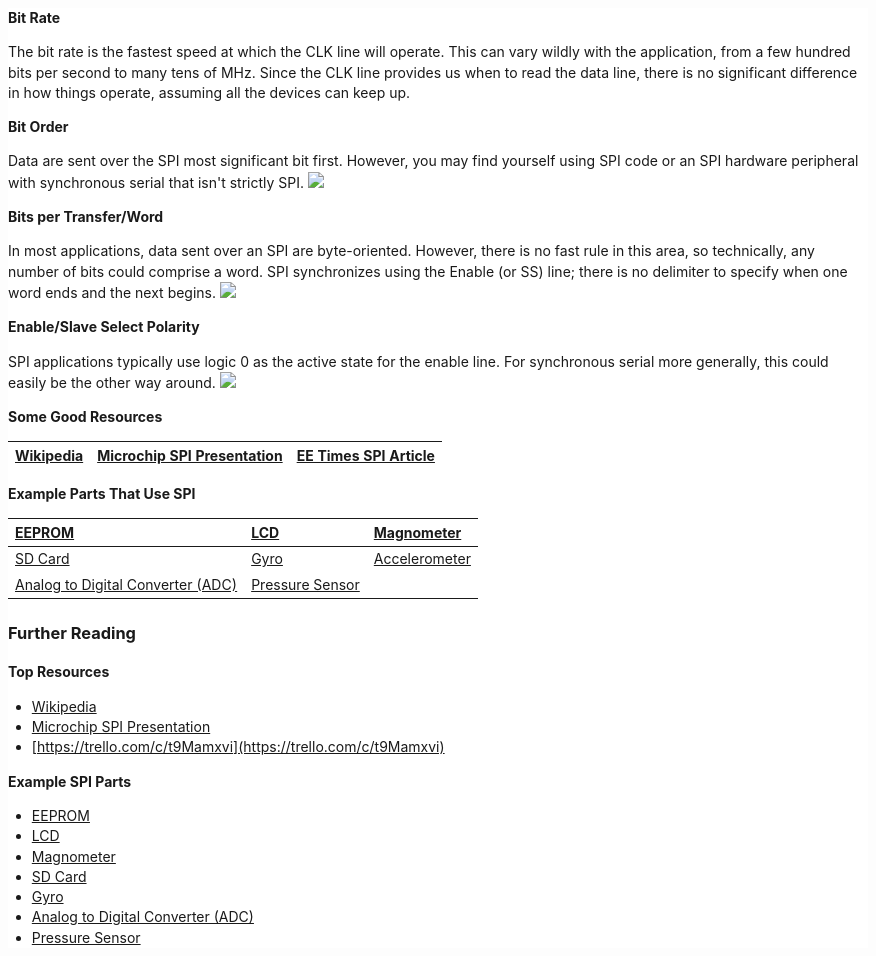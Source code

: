 **Bit Rate**

The bit rate is the fastest speed at which the CLK line will operate. This can vary wildly with the application, from a few hundred bits per second to many tens of MHz. Since the CLK line provides us when to read the data line, there is no significant difference in how things operate, assuming all the devices can keep up.

**Bit Order**

Data are sent over the SPI most significant bit first. However, you may find yourself using SPI code or an SPI hardware peripheral with synchronous serial that isn't strictly SPI. ![](https://trello-attachments.s3.amazonaws.com/57215d3ec98d346dc5380dd3/211x52/e5023ad3e9394bcd95e00ca236867f46/BitOrder.png)

**Bits per Transfer/Word**

In most applications, data sent over an SPI are byte-oriented. However, there is no fast rule in this area, so technically, any number of bits could comprise a word. SPI synchronizes using the Enable \(or SS\) line; there is no delimiter to specify when one word ends and the next begins. ![](https://trello-attachments.s3.amazonaws.com/57215d3ec98d346dc5380dd3/177x172/86145ab85631f78f63dc2292539e2405/BitPerTrans.png)

**Enable/Slave Select Polarity**

SPI applications typically use logic 0 as the active state for the enable line. For synchronous serial more generally, this could easily be the other way around. ![](https://trello-attachments.s3.amazonaws.com/57215d3ec98d346dc5380dd3/213x52/ce7888f9e22618c0f7a3fd4827384ba3/Enable.png)

**Some Good Resources**

| [Wikipedia](http://en.wikipedia.org/wiki/Serial_Peripheral_Interface_Bus) | [Microchip SPI Presentation](http://ww1.microchip.com/downloads/en/devicedoc/spi.pdf) | [EE Times SPI Article](http://www.eetimes.com/discussion/beginner-s-corner/4023908/Introduction-to-Serial-Peripheral-Interface) |
| :--- | :--- | :--- |


**Example Parts That Use SPI**

| [EEPROM](http://www.sparkfun.com/products/301) | [LCD](http://www.sparkfun.com/products/9363) | [Magnometer](http://www.sparkfun.com/products/244) |
| :--- | :--- | :--- |
| [SD Card](http://www.sparkfun.com/products/8163) | [Gyro](http://www.sparkfun.com/products/8372) | [Accelerometer](http://www.sparkfun.com/products/8791) |
| [Analog to Digital Converter \(ADC\)](http://www.sparkfun.com/products/8636) | [Pressure Sensor](http://www.sparkfun.com/products/9721) |  |

### Further Reading

**Top Resources**

* [Wikipedia](http://en.wikipedia.org/wiki/Serial_Peripheral_Interface_Bus)
* [Microchip SPI Presentation](http://ww1.microchip.com/downloads/en/devicedoc/spi.pdf)
* [https://trello.com/c/t9Mamxvi](https://trello.com/c/t9Mamxvi)

**Example SPI Parts**

* [EEPROM](http://www.sparkfun.com/products/301)
* [LCD](http://www.sparkfun.com/products/9363)
* [Magnometer](http://www.sparkfun.com/products/244)
* [SD Card](https://www.sparkfun.com/products/11609)
* [Gyro](https://www.sparkfun.com/products/11341)
* [Analog to Digital Converter \(ADC\)](http://www.sparkfun.com/products/8636)
* [Pressure Sensor](http://www.sparkfun.com/products/9721)
